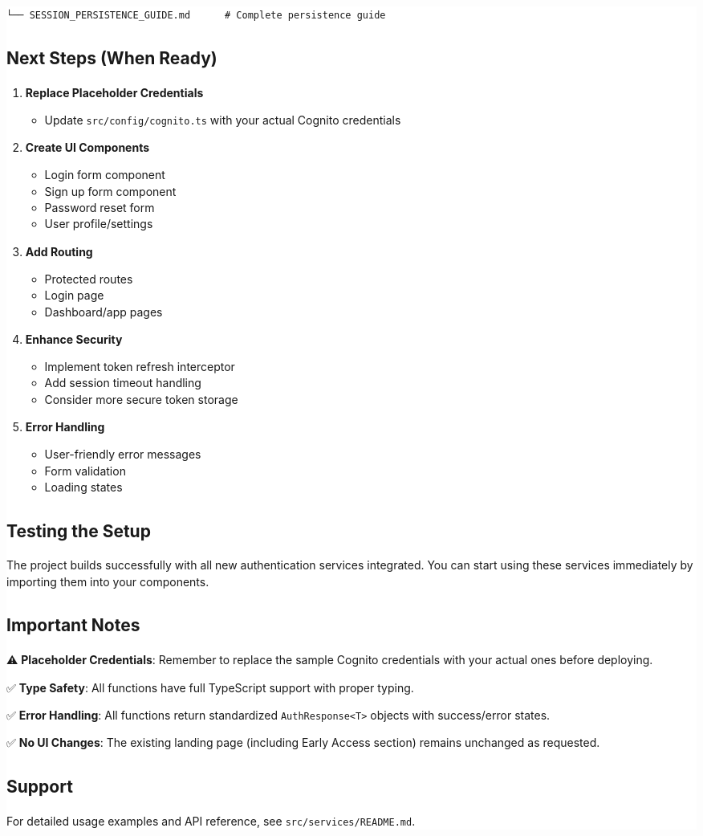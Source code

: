 ```
└── SESSION_PERSISTENCE_GUIDE.md      # Complete persistence guide
```

## Next Steps (When Ready)

1. **Replace Placeholder Credentials**

   - Update `src/config/cognito.ts` with your actual Cognito credentials

2. **Create UI Components**

   - Login form component
   - Sign up form component
   - Password reset form
   - User profile/settings

3. **Add Routing**

   - Protected routes
   - Login page
   - Dashboard/app pages

4. **Enhance Security**

   - Implement token refresh interceptor
   - Add session timeout handling
   - Consider more secure token storage

5. **Error Handling**
   - User-friendly error messages
   - Form validation
   - Loading states

## Testing the Setup

The project builds successfully with all new authentication services integrated. You can start using these services immediately by importing them into your components.

## Important Notes

⚠️ **Placeholder Credentials**: Remember to replace the sample Cognito credentials with your actual ones before deploying.

✅ **Type Safety**: All functions have full TypeScript support with proper typing.

✅ **Error Handling**: All functions return standardized `AuthResponse<T>` objects with success/error states.

✅ **No UI Changes**: The existing landing page (including Early Access section) remains unchanged as requested.

## Support

For detailed usage examples and API reference, see `src/services/README.md`.
